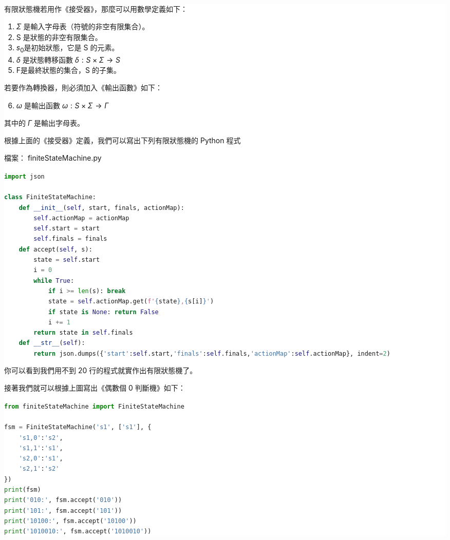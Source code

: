 有限狀態機若用作《接受器》，那麼可以用數學定義如下：

1. $\Sigma$ 是輸入字母表（符號的非空有限集合）。
2. S 是狀態的非空有限集合。
3. $s_{0}$是初始狀態，它是 S 的元素。
4. $\delta$ 是狀態轉移函數 $\delta :S\times \Sigma \rightarrow S$
5. F是最終狀態的集合，S 的子集。

若要作為轉換器，則必須加入《輸出函數》如下：

6. $\omega$ 是輸出函數 $\omega :S\times \Sigma \rightarrow \Gamma$ 

其中的 $\Gamma$ 是輸出字母表。

根據上面的《接受器》定義，我們可以寫出下列有限狀態機的 Python 程式

檔案： finiteStateMachine.py

```py
import json

class FiniteStateMachine:
    def __init__(self, start, finals, actionMap):
        self.actionMap = actionMap
        self.start = start
        self.finals = finals
    def accept(self, s):
        state = self.start
        i = 0
        while True:
            if i >= len(s): break
            state = self.actionMap.get(f'{state},{s[i]}')
            if state is None: return False
            i += 1
        return state in self.finals
    def __str__(self):
        return json.dumps({'start':self.start,'finals':self.finals,'actionMap':self.actionMap}, indent=2)
```

你可以看到我們用不到 20 行的程式就實作出有限狀態機了。

接著我們就可以根據上圖寫出《偶數個 0 判斷機》如下：

```py
from finiteStateMachine import FiniteStateMachine

fsm = FiniteStateMachine('s1', ['s1'], {
    's1,0':'s2',
    's1,1':'s1',
    's2,0':'s1',
    's2,1':'s2'
})
print(fsm)
print('010:', fsm.accept('010'))
print('101:', fsm.accept('101'))
print('10100:', fsm.accept('10100'))
print('1010010:', fsm.accept('1010010'))
```
